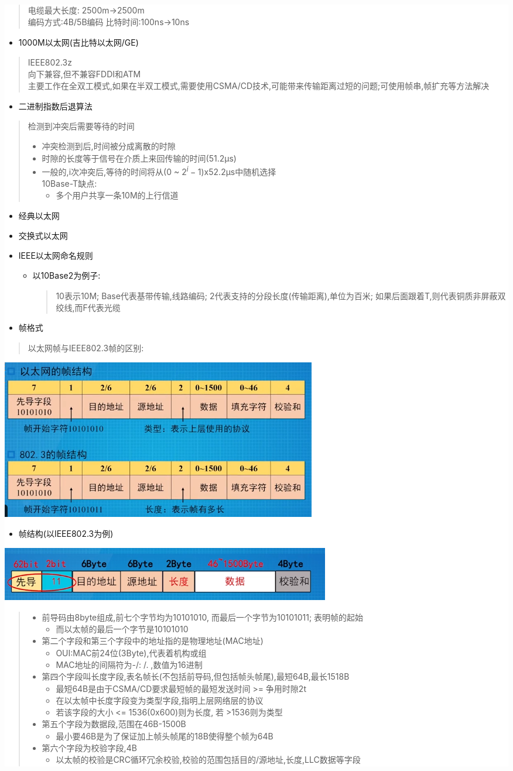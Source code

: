 > 电缆最大长度: 2500m->2500m  
> 编码方式:4B/5B编码
> 比特时间:100ns->10ns

* 1000M以太网(吉比特以太网/GE)
> IEEE802.3z  
> 向下兼容,但不兼容FDDI和ATM  
> 主要工作在全双工模式,如果在半双工模式,需要使用CSMA/CD技术,可能带来传输距离过短的问题;可使用帧串,帧扩充等方法解决
* 二进制指数后退算法
> 检测到冲突后需要等待的时间
> * 冲突检测到后,时间被分成离散的时隙  
> * 时隙的长度等于信号在介质上来回传输的时间(51.2μs)
> * 一般的,i次冲突后,等待的时间将从(0 ~ $2^i-1$)x52.2μs中随机选择  
> 10Base-T缺点:
>   * 多个用户共享一条10M的上行信道
* 经典以太网
* 交换式以太网
* IEEE以太网命名规则
  * 以10Base2为例子:
    > 10表示10M; Base代表基带传输,线路编码; 2代表支持的分段长度(传输距离),单位为百米; 如果后面跟着T,则代表铜质非屏蔽双绞线,而F代表光缆


* 帧格式
> 以太网帧与IEEE802.3帧的区别:

![def](./pic/4-5-1.png)

  * 帧结构(以IEEE802.3为例)

  ![zhen](./pic/4-5-2.png)

  > * 前导码由8byte组成,前七个字节均为10101010, 而最后一个字节为10101011; 表明帧的起始
  >     * 而以太帧的最后一个字节是10101010
  > * 第二个字段和第三个字段中的地址指的是物理地址(MAC地址) 
  >     * OUI:MAC前24位(3Byte),代表着机构或组
  >     * MAC地址的间隔符为-/: /. ,数值为16进制
  > * 第四个字段叫长度字段,表名帧长(不包括前导码,但包括帧头帧尾),最短64B,最长1518B
  >     * 最短64B是由于CSMA/CD要求最短帧的最短发送时间 >= 争用时隙2t
  >     * 在以太帧中长度字段变为类型字段,指明上层网络层的协议
  >     * 若该字段的大小 <= 1536(0x600)则为长度, 若 >1536则为类型
  > * 第五个字段为数据段,范围在46B-1500B 
  >     * 最小要46B是为了保证加上帧头帧尾的18B使得整个帧为64B
  > * 第六个字段为校验字段,4B
  >     * 以太帧的校验是CRC循环冗余校验,校验的范围包括目的/源地址,长度,LLC数据等字段
